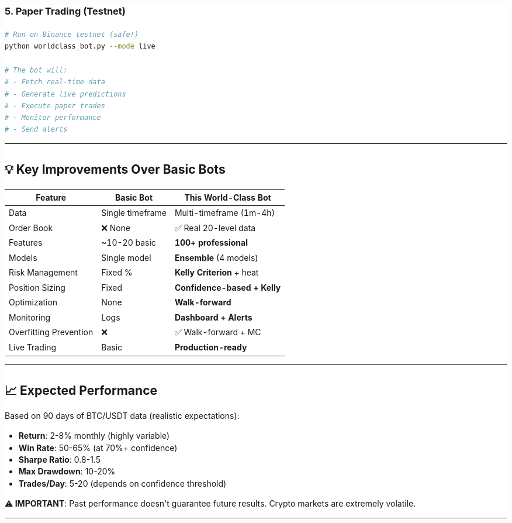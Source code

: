 ### 5. Paper Trading (Testnet)

```bash
# Run on Binance testnet (safe!)
python worldclass_bot.py --mode live

# The bot will:
# - Fetch real-time data
# - Generate live predictions
# - Execute paper trades
# - Monitor performance
# - Send alerts
```

---

## 💡 Key Improvements Over Basic Bots

| Feature | Basic Bot | This World-Class Bot |
|---------|-----------|----------------------|
| Data | Single timeframe | Multi-timeframe (1m-4h) |
| Order Book | ❌ None | ✅ Real 20-level data |
| Features | ~10-20 basic | **100+ professional** |
| Models | Single model | **Ensemble** (4 models) |
| Risk Management | Fixed % | **Kelly Criterion** + heat |
| Position Sizing | Fixed | **Confidence-based + Kelly** |
| Optimization | None | **Walk-forward** |
| Monitoring | Logs | **Dashboard + Alerts** |
| Overfitting Prevention | ❌ | ✅ Walk-forward + MC |
| Live Trading | Basic | **Production-ready** |

---

## 📈 Expected Performance

Based on 90 days of BTC/USDT data (realistic expectations):

- **Return**: 2-8% monthly (highly variable)
- **Win Rate**: 50-65% (at 70%+ confidence)
- **Sharpe Ratio**: 0.8-1.5
- **Max Drawdown**: 10-20%
- **Trades/Day**: 5-20 (depends on confidence threshold)

**⚠️ IMPORTANT**: Past performance doesn't guarantee future results. Crypto markets are extremely volatile.

---